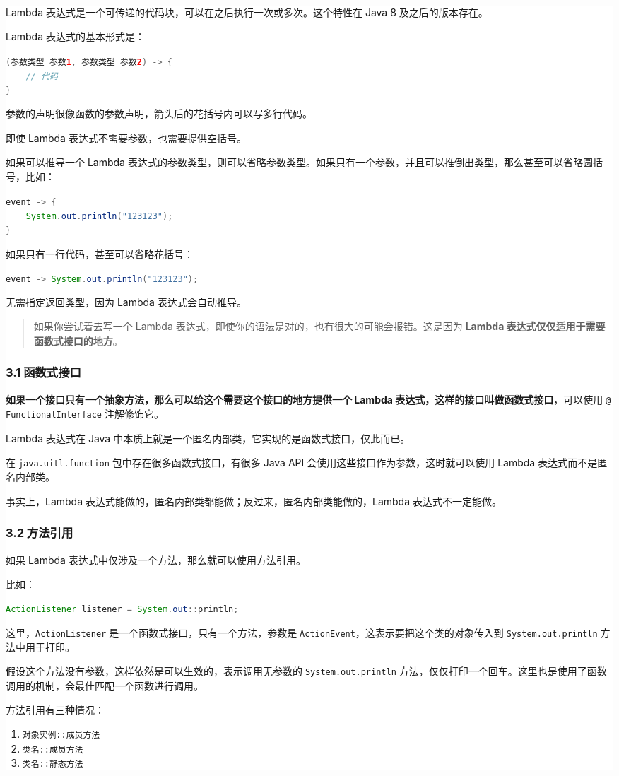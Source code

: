 Lambda 表达式是一个可传递的代码块，可以在之后执行一次或多次。这个特性在 Java 8 及之后的版本存在。

Lambda 表达式的基本形式是：

```java
(参数类型 参数1, 参数类型 参数2) -> {
    // 代码
}
```

参数的声明很像函数的参数声明，箭头后的花括号内可以写多行代码。

即使 Lambda 表达式不需要参数，也需要提供空括号。

如果可以推导一个 Lambda 表达式的参数类型，则可以省略参数类型。如果只有一个参数，并且可以推倒出类型，那么甚至可以省略圆括号，比如：

```java
event -> {
    System.out.println("123123");
}
```

如果只有一行代码，甚至可以省略花括号：

```java
event -> System.out.println("123123");
```

无需指定返回类型，因为 Lambda 表达式会自动推导。

> 如果你尝试着去写一个 Lambda 表达式，即使你的语法是对的，也有很大的可能会报错。这是因为 **Lambda 表达式仅仅适用于需要函数式接口的地方**。

### 3.1 函数式接口

**如果一个接口只有一个抽象方法，那么可以给这个需要这个接口的地方提供一个 Lambda 表达式，这样的接口叫做函数式接口**，可以使用 `@FunctionalInterface` 注解修饰它。

Lambda 表达式在 Java 中本质上就是一个匿名内部类，它实现的是函数式接口，仅此而已。

在 `java.uitl.function` 包中存在很多函数式接口，有很多 Java API 会使用这些接口作为参数，这时就可以使用 Lambda 表达式而不是匿名内部类。

事实上，Lambda 表达式能做的，匿名内部类都能做；反过来，匿名内部类能做的，Lambda 表达式不一定能做。

### 3.2 方法引用

如果 Lambda 表达式中仅涉及一个方法，那么就可以使用方法引用。

比如：

```java
ActionListener listener = System.out::println;
```

这里，`ActionListener` 是一个函数式接口，只有一个方法，参数是 `ActionEvent`，这表示要把这个类的对象传入到 `System.out.println` 方法中用于打印。

假设这个方法没有参数，这样依然是可以生效的，表示调用无参数的 `System.out.println` 方法，仅仅打印一个回车。这里也是使用了函数调用的机制，会最佳匹配一个函数进行调用。

方法引用有三种情况：

1. `对象实例::成员方法`
2. `类名::成员方法`
3. `类名::静态方法`
